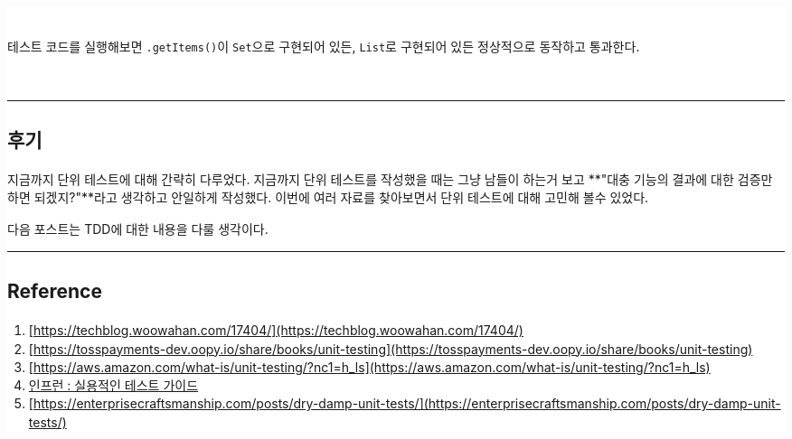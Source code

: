 <br>

테스트 코드를 실행해보면 `.getItems()`이 `Set`으로 구현되어 있든, `List`로 구현되어 있든 정상적으로 동작하고 통과한다.

<br>

---

## 후기

지금까지 단위 테스트에 대해 간략히 다루었다. 지금까지 단위 테스트를 작성했을 때는 그냥 남들이 하는거 보고 **"대충 기능의 결과에 대한 검증만 하면 되겠지?"**라고 생각하고 안일하게 작성했다. 이번에 여러 자료를 찾아보면서 단위 테스트에 대해 고민해 볼수 있었다.

다음 포스트는 TDD에 대한 내용을 다룰 생각이다.

---

## Reference

1. [https://techblog.woowahan.com/17404/](https://techblog.woowahan.com/17404/)
2. [https://tosspayments-dev.oopy.io/share/books/unit-testing](https://tosspayments-dev.oopy.io/share/books/unit-testing)
3. [https://aws.amazon.com/what-is/unit-testing/?nc1=h_ls](https://aws.amazon.com/what-is/unit-testing/?nc1=h_ls)
4. [인프런 : 실용적인 테스트 가이드](https://www.inflearn.com/course/practical-testing-%EC%8B%A4%EC%9A%A9%EC%A0%81%EC%9D%B8-%ED%85%8C%EC%8A%A4%ED%8A%B8-%EA%B0%80%EC%9D%B4%EB%93%9C/dashboard)
5. [https://enterprisecraftsmanship.com/posts/dry-damp-unit-tests/](https://enterprisecraftsmanship.com/posts/dry-damp-unit-tests/)

